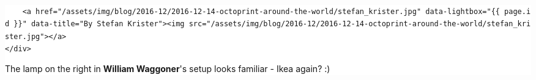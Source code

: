         <a href="/assets/img/blog/2016-12/2016-12-14-octoprint-around-the-world/stefan_krister.jpg" data-lightbox="{{ page.id }}" data-title="By Stefan Krister"><img src="/assets/img/blog/2016-12/2016-12-14-octoprint-around-the-world/stefan_krister.jpg"></a>
    </div>
</div>

The lamp on the right in **William Waggoner**'s setup looks familiar - Ikea again? :)
 
<div class="row-fluid" style="margin-bottom: 10px">
    <div class="span12">